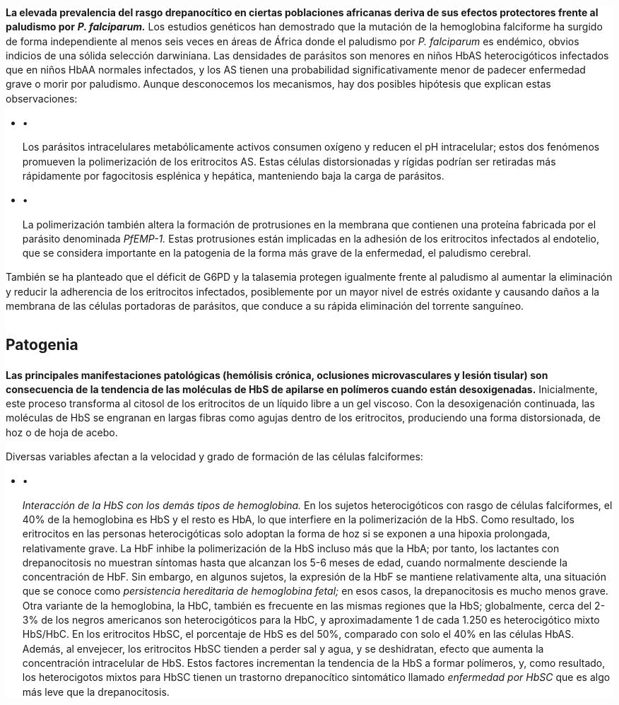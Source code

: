 **La elevada prevalencia del rasgo drepanocítico en ciertas poblaciones africanas deriva de sus efectos protectores frente al paludismo por** _**P. falciparum.**_ Los estudios genéticos han demostrado que la mutación de la hemoglobina falciforme ha surgido de forma independiente al menos seis veces en áreas de África donde el paludismo por _P. falciparum_ es endémico, obvios indicios de una sólida selección darwiniana. Las densidades de parásitos son menores en niños HbAS heterocigóticos infectados que en niños HbAA normales infectados, y los AS tienen una probabilidad significativamente menor de padecer enfermedad grave o morir por paludismo. Aunque desconocemos los mecanismos, hay dos posibles hipótesis que explican estas observaciones:

-   •
    
    Los parásitos intracelulares metabólicamente activos consumen oxígeno y reducen el pH intracelular; estos dos fenómenos promueven la polimerización de los eritrocitos AS. Estas células distorsionadas y rígidas podrían ser retiradas más rápidamente por fagocitosis esplénica y hepática, manteniendo baja la carga de parásitos.
    
-   •
    
    La polimerización también altera la formación de protrusiones en la membrana que contienen una proteína fabricada por el parásito denominada _PfEMP-1._ Estas protrusiones están implicadas en la adhesión de los eritrocitos infectados al endotelio, que se considera importante en la patogenia de la forma más grave de la enfermedad, el paludismo cerebral.
    

También se ha planteado que el déficit de G6PD y la talasemia protegen igualmente frente al paludismo al aumentar la eliminación y reducir la adherencia de los eritrocitos infectados, posiblemente por un mayor nivel de estrés oxidante y causando daños a la membrana de las células portadoras de parásitos, que conduce a su rápida eliminación del torrente sanguíneo.

## Patogenia

**Las principales manifestaciones patológicas (hemólisis crónica, oclusiones microvasculares y lesión tisular) son consecuencia de la tendencia de las moléculas de HbS de apilarse en polímeros cuando están desoxigenadas.** Inicialmente, este proceso transforma al citosol de los eritrocitos de un líquido libre a un gel viscoso. Con la desoxigenación continuada, las moléculas de HbS se engranan en largas fibras como agujas dentro de los eritrocitos, produciendo una forma distorsionada, de hoz o de hoja de acebo.

Diversas variables afectan a la velocidad y grado de formación de las células falciformes:

-   •
    
    _Interacción de la HbS con los demás tipos de hemoglobina._ En los sujetos heterocigóticos con rasgo de células falciformes, el 40% de la hemoglobina es HbS y el resto es HbA, lo que interfiere en la polimerización de la HbS. Como resultado, los eritrocitos en las personas heterocigóticas solo adoptan la forma de hoz si se exponen a una hipoxia prolongada, relativamente grave. La HbF inhibe la polimerización de la HbS incluso más que la HbA; por tanto, los lactantes con drepanocitosis no muestran síntomas hasta que alcanzan los 5-6 meses de edad, cuando normalmente desciende la concentración de HbF. Sin embargo, en algunos sujetos, la expresión de la HbF se mantiene relativamente alta, una situación que se conoce como _persistencia hereditaria de hemoglobina fetal;_ en esos casos, la drepanocitosis es mucho menos grave. Otra variante de la hemoglobina, la HbC, también es frecuente en las mismas regiones que la HbS; globalmente, cerca del 2-3% de los negros americanos son heterocigóticos para la HbC, y aproximadamente 1 de cada 1.250 es heterocigótico mixto HbS/HbC. En los eritrocitos HbSC, el porcentaje de HbS es del 50%, comparado con solo el 40% en las células HbAS. Además, al envejecer, los eritrocitos HbSC tienden a perder sal y agua, y se deshidratan, efecto que aumenta la concentración intracelular de HbS. Estos factores incrementan la tendencia de la HbS a formar polímeros, y, como resultado, los heterocigotos mixtos para HbSC tienen un trastorno drepanocítico sintomático llamado _enfermedad por HbSC_ que es algo más leve que la drepanocitosis.
    